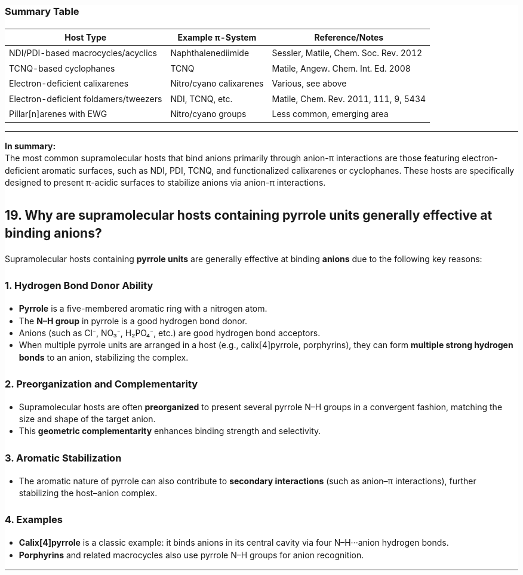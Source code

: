 
### **Summary Table**

| Host Type                                 | Example π-System         | Reference/Notes                        |
|--------------------------------------------|-------------------------|----------------------------------------|
| NDI/PDI-based macrocycles/acyclics         | Naphthalenediimide      | Sessler, Matile, Chem. Soc. Rev. 2012  |
| TCNQ-based cyclophanes                     | TCNQ                    | Matile, Angew. Chem. Int. Ed. 2008     |
| Electron-deficient calixarenes             | Nitro/cyano calixarenes | Various, see above                     |
| Electron-deficient foldamers/tweezers      | NDI, TCNQ, etc.         | Matile, Chem. Rev. 2011, 111, 9, 5434  |
| Pillar[n]arenes with EWG                   | Nitro/cyano groups      | Less common, emerging area             |

---

**In summary:**  
The most common supramolecular hosts that bind anions primarily through anion-π interactions are those featuring electron-deficient aromatic surfaces, such as NDI, PDI, TCNQ, and functionalized calixarenes or cyclophanes. These hosts are specifically designed to present π-acidic surfaces to stabilize anions via anion-π interactions.

## 19. Why are supramolecular hosts containing pyrrole units generally effective at binding anions?

Supramolecular hosts containing **pyrrole units** are generally effective at binding **anions** due to the following key reasons:

### 1. **Hydrogen Bond Donor Ability**
- **Pyrrole** is a five-membered aromatic ring with a nitrogen atom.
- The **N–H group** in pyrrole is a good hydrogen bond donor.
- Anions (such as Cl⁻, NO₃⁻, H₂PO₄⁻, etc.) are good hydrogen bond acceptors.
- When multiple pyrrole units are arranged in a host (e.g., calix[4]pyrrole, porphyrins), they can form **multiple strong hydrogen bonds** to an anion, stabilizing the complex.

### 2. **Preorganization and Complementarity**
- Supramolecular hosts are often **preorganized** to present several pyrrole N–H groups in a convergent fashion, matching the size and shape of the target anion.
- This **geometric complementarity** enhances binding strength and selectivity.

### 3. **Aromatic Stabilization**
- The aromatic nature of pyrrole can also contribute to **secondary interactions** (such as anion–π interactions), further stabilizing the host–anion complex.

### 4. **Examples**
- **Calix[4]pyrrole** is a classic example: it binds anions in its central cavity via four N–H···anion hydrogen bonds.
- **Porphyrins** and related macrocycles also use pyrrole N–H groups for anion recognition.

---
